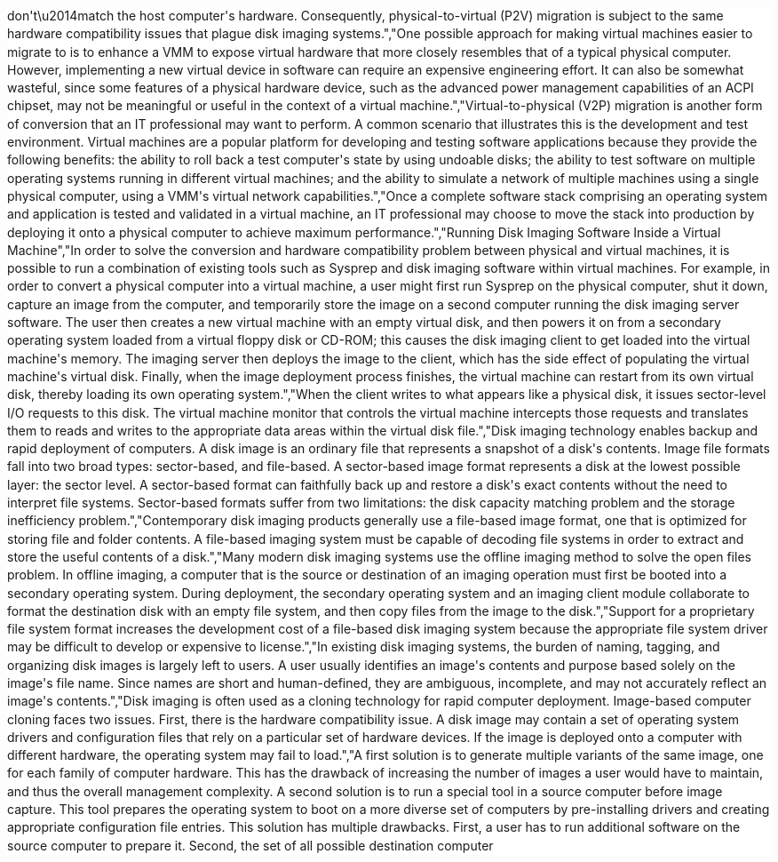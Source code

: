 don't\u2014match the host computer's hardware. Consequently, physical-to-virtual (P2V) migration is subject to the same hardware compatibility issues that plague disk imaging systems.","One possible approach for making virtual machines easier to migrate to is to enhance a VMM to expose virtual hardware that more closely resembles that of a typical physical computer. However, implementing a new virtual device in software can require an expensive engineering effort. It can also be somewhat wasteful, since some features of a physical hardware device, such as the advanced power management capabilities of an ACPI chipset, may not be meaningful or useful in the context of a virtual machine.","Virtual-to-physical (V2P) migration is another form of conversion that an IT professional may want to perform. A common scenario that illustrates this is the development and test environment. Virtual machines are a popular platform for developing and testing software applications because they provide the following benefits: the ability to roll back a test computer's state by using undoable disks; the ability to test software on multiple operating systems running in different virtual machines; and the ability to simulate a network of multiple machines using a single physical computer, using a VMM's virtual network capabilities.","Once a complete software stack comprising an operating system and application is tested and validated in a virtual machine, an IT professional may choose to move the stack into production by deploying it onto a physical computer to achieve maximum performance.","Running Disk Imaging Software Inside a Virtual Machine","In order to solve the conversion and hardware compatibility problem between physical and virtual machines, it is possible to run a combination of existing tools such as Sysprep and disk imaging software within virtual machines. For example, in order to convert a physical computer into a virtual machine, a user might first run Sysprep on the physical computer, shut it down, capture an image from the computer, and temporarily store the image on a second computer running the disk imaging server software. The user then creates a new virtual machine with an empty virtual disk, and then powers it on from a secondary operating system loaded from a virtual floppy disk or CD-ROM; this causes the disk imaging client to get loaded into the virtual machine's memory. The imaging server then deploys the image to the client, which has the side effect of populating the virtual machine's virtual disk. Finally, when the image deployment process finishes, the virtual machine can restart from its own virtual disk, thereby loading its own operating system.","When the client writes to what appears like a physical disk, it issues sector-level I\/O requests to this disk. The virtual machine monitor that controls the virtual machine intercepts those requests and translates them to reads and writes to the appropriate data areas within the virtual disk file.","Disk imaging technology enables backup and rapid deployment of computers. A disk image is an ordinary file that represents a snapshot of a disk's contents. Image file formats fall into two broad types: sector-based, and file-based. A sector-based image format represents a disk at the lowest possible layer: the sector level. A sector-based format can faithfully back up and restore a disk's exact contents without the need to interpret file systems. Sector-based formats suffer from two limitations: the disk capacity matching problem and the storage inefficiency problem.","Contemporary disk imaging products generally use a file-based image format, one that is optimized for storing file and folder contents. A file-based imaging system must be capable of decoding file systems in order to extract and store the useful contents of a disk.","Many modern disk imaging systems use the offline imaging method to solve the open files problem. In offline imaging, a computer that is the source or destination of an imaging operation must first be booted into a secondary operating system. During deployment, the secondary operating system and an imaging client module collaborate to format the destination disk with an empty file system, and then copy files from the image to the disk.","Support for a proprietary file system format increases the development cost of a file-based disk imaging system because the appropriate file system driver may be difficult to develop or expensive to license.","In existing disk imaging systems, the burden of naming, tagging, and organizing disk images is largely left to users. A user usually identifies an image's contents and purpose based solely on the image's file name. Since names are short and human-defined, they are ambiguous, incomplete, and may not accurately reflect an image's contents.","Disk imaging is often used as a cloning technology for rapid computer deployment. Image-based computer cloning faces two issues. First, there is the hardware compatibility issue. A disk image may contain a set of operating system drivers and configuration files that rely on a particular set of hardware devices. If the image is deployed onto a computer with different hardware, the operating system may fail to load.","A first solution is to generate multiple variants of the same image, one for each family of computer hardware. This has the drawback of increasing the number of images a user would have to maintain, and thus the overall management complexity. A second solution is to run a special tool in a source computer before image capture. This tool prepares the operating system to boot on a more diverse set of computers by pre-installing drivers and creating appropriate configuration file entries. This solution has multiple drawbacks. First, a user has to run additional software on the source computer to prepare it. Second, the set of all possible destination computer